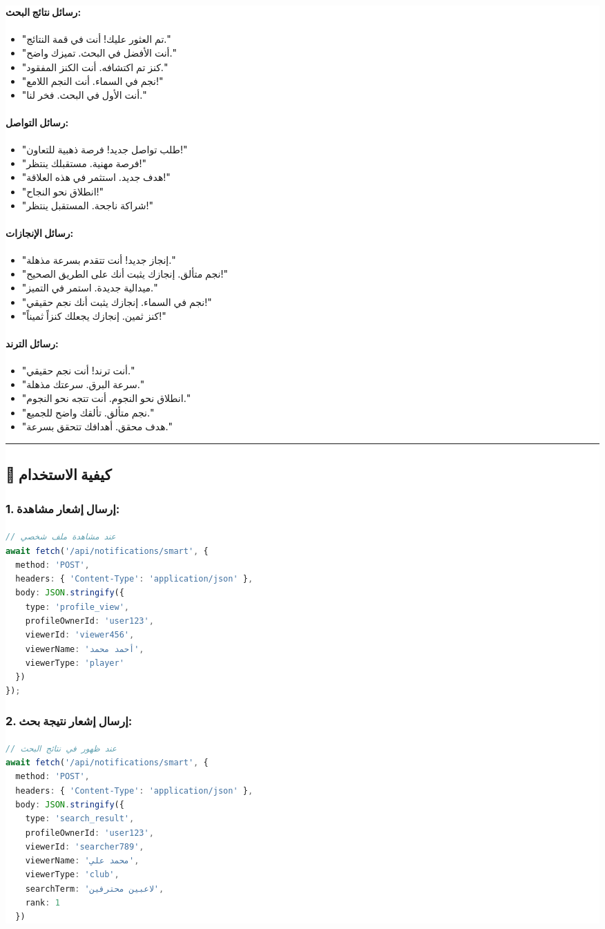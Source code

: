 #### **رسائل نتائج البحث**:
- "تم العثور عليك! أنت في قمة النتائج."
- "أنت الأفضل في البحث. تميزك واضح."
- "كنز تم اكتشافه. أنت الكنز المفقود."
- "نجم في السماء. أنت النجم اللامع!"
- "أنت الأول في البحث. فخر لنا."

#### **رسائل التواصل**:
- "طلب تواصل جديد! فرصة ذهبية للتعاون!"
- "فرصة مهنية. مستقبلك ينتظر!"
- "هدف جديد. استثمر في هذه العلاقة!"
- "انطلاق نحو النجاح!"
- "شراكة ناجحة. المستقبل ينتظر!"

#### **رسائل الإنجازات**:
- "إنجاز جديد! أنت تتقدم بسرعة مذهلة."
- "نجم متألق. إنجازك يثبت أنك على الطريق الصحيح!"
- "ميدالية جديدة. استمر في التميز."
- "نجم في السماء. إنجازك يثبت أنك نجم حقيقي!"
- "كنز ثمين. إنجازك يجعلك كنزاً ثميناً!"

#### **رسائل الترند**:
- "أنت ترند! أنت نجم حقيقي."
- "سرعة البرق. سرعتك مذهلة."
- "انطلاق نحو النجوم. أنت تتجه نحو النجوم."
- "نجم متألق. تألقك واضح للجميع."
- "هدف محقق. أهدافك تتحقق بسرعة."

---

## 🚀 **كيفية الاستخدام**

### **1. إرسال إشعار مشاهدة**:
```typescript
// عند مشاهدة ملف شخصي
await fetch('/api/notifications/smart', {
  method: 'POST',
  headers: { 'Content-Type': 'application/json' },
  body: JSON.stringify({
    type: 'profile_view',
    profileOwnerId: 'user123',
    viewerId: 'viewer456',
    viewerName: 'أحمد محمد',
    viewerType: 'player'
  })
});
```

### **2. إرسال إشعار نتيجة بحث**:
```typescript
// عند ظهور في نتائج البحث
await fetch('/api/notifications/smart', {
  method: 'POST',
  headers: { 'Content-Type': 'application/json' },
  body: JSON.stringify({
    type: 'search_result',
    profileOwnerId: 'user123',
    viewerId: 'searcher789',
    viewerName: 'محمد علي',
    viewerType: 'club',
    searchTerm: 'لاعبين محترفين',
    rank: 1
  })
```
